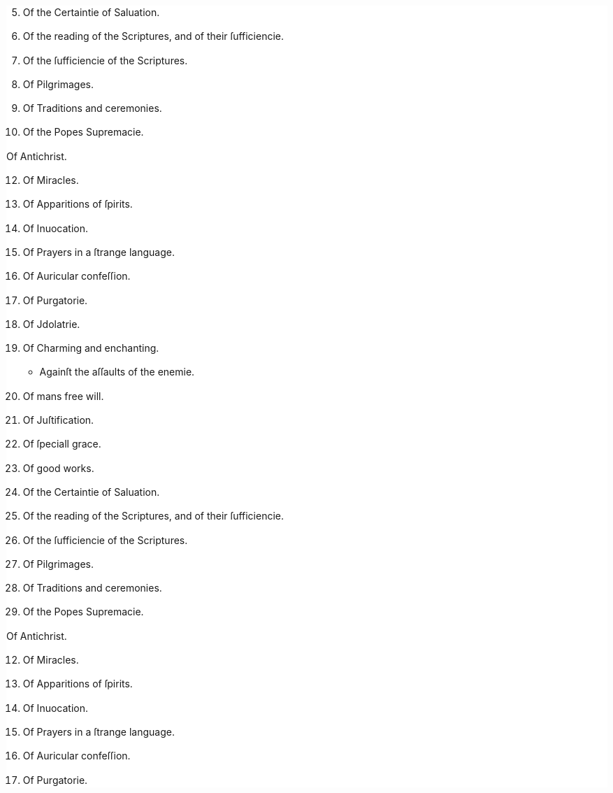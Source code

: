 5. Of the Certaintie of Saluation.

6. Of the reading of the Scriptures, and of their ſufficiencie.

7. Of the ſufficiencie of the Scriptures.

8. Of Pilgrimages.

9. Of Traditions and ceremonies.

10. Of the Popes Supremacie.

Of Antichrist.

12. Of Miracles.

13. Of Apparitions of ſpirits.

14. Of Inuocation.

15. Of Prayers in a ſtrange language.

16. Of Auricular confeſſion.

17. Of Purgatorie.

18. Of Jdolatrie.

19. Of Charming and enchanting.

      * Againſt the aſſaults of the enemie.

1. Of mans free will.

2. Of Juſtification.

3. Of ſpeciall grace.

4. Of good works.

5. Of the Certaintie of Saluation.

6. Of the reading of the Scriptures, and of their ſufficiencie.

7. Of the ſufficiencie of the Scriptures.

8. Of Pilgrimages.

9. Of Traditions and ceremonies.

10. Of the Popes Supremacie.

Of Antichrist.

12. Of Miracles.

13. Of Apparitions of ſpirits.

14. Of Inuocation.

15. Of Prayers in a ſtrange language.

16. Of Auricular confeſſion.

17. Of Purgatorie.
